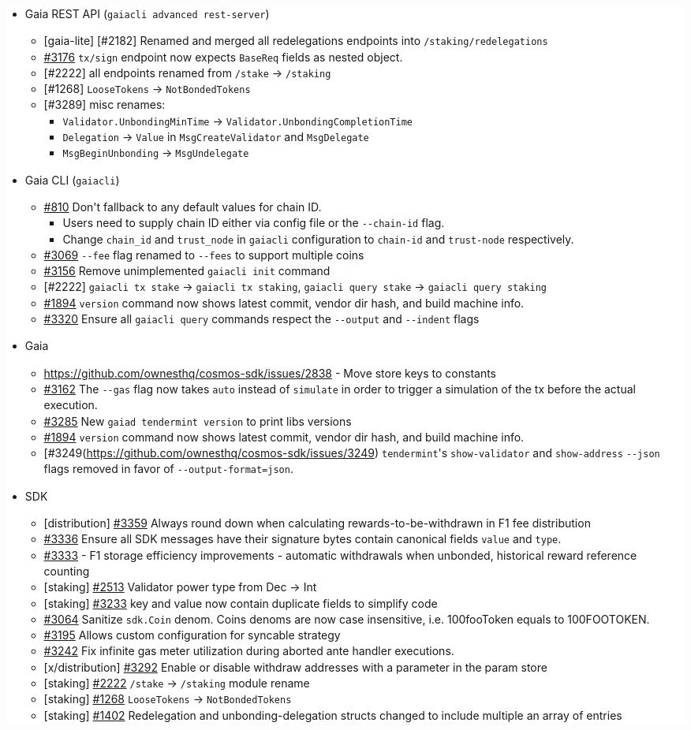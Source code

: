 * Gaia REST API (`gaiacli advanced rest-server`)
  * [gaia-lite] [\#2182] Renamed and merged all redelegations endpoints into `/staking/redelegations`
  * [\#3176](https://github.com/ownesthq/cosmos-sdk/issues/3176) `tx/sign` endpoint now expects `BaseReq` fields as nested object.
  * [\#2222] all endpoints renamed from `/stake` -> `/staking`
  * [\#1268] `LooseTokens` -> `NotBondedTokens`
  * [\#3289] misc renames:
    * `Validator.UnbondingMinTime` -> `Validator.UnbondingCompletionTime`
    * `Delegation` -> `Value` in `MsgCreateValidator` and `MsgDelegate`
    * `MsgBeginUnbonding` -> `MsgUndelegate`

* Gaia CLI  (`gaiacli`)
  * [\#810](https://github.com/ownesthq/cosmos-sdk/issues/810) Don't fallback to any default values for chain ID.
    * Users need to supply chain ID either via config file or the `--chain-id` flag.
    * Change `chain_id` and `trust_node` in `gaiacli` configuration to `chain-id` and `trust-node` respectively.
  * [\#3069](https://github.com/ownesthq/cosmos-sdk/pull/3069) `--fee` flag renamed to `--fees` to support multiple coins
  * [\#3156](https://github.com/ownesthq/cosmos-sdk/pull/3156) Remove unimplemented `gaiacli init` command
  * [\#2222] `gaiacli tx stake` -> `gaiacli tx staking`, `gaiacli query stake` -> `gaiacli query staking`
  * [\#1894](https://github.com/ownesthq/cosmos-sdk/issues/1894) `version` command now shows latest commit, vendor dir hash, and build machine info.
  * [\#3320](https://github.com/ownesthq/cosmos-sdk/pull/3320) Ensure all `gaiacli query` commands respect the `--output` and `--indent` flags

* Gaia
  * https://github.com/ownesthq/cosmos-sdk/issues/2838 - Move store keys to constants
  * [\#3162](https://github.com/ownesthq/cosmos-sdk/issues/3162) The `--gas` flag now takes `auto` instead of `simulate`
    in order to trigger a simulation of the tx before the actual execution.
  * [\#3285](https://github.com/ownesthq/cosmos-sdk/pull/3285) New `gaiad tendermint version` to print libs versions
  * [\#1894](https://github.com/ownesthq/cosmos-sdk/pull/1894) `version` command now shows latest commit, vendor dir hash, and build machine info.
  * [\#3249\(https://github.com/ownesthq/cosmos-sdk/issues/3249) `tendermint`'s `show-validator` and `show-address` `--json` flags removed in favor of `--output-format=json`.

* SDK
  * [distribution] [\#3359](https://github.com/ownesthq/cosmos-sdk/issues/3359) Always round down when calculating rewards-to-be-withdrawn in F1 fee distribution
  * [#3336](https://github.com/ownesthq/cosmos-sdk/issues/3336) Ensure all SDK
  messages have their signature bytes contain canonical fields `value` and `type`.
  * [\#3333](https://github.com/ownesthq/cosmos-sdk/issues/3333) - F1 storage efficiency improvements - automatic withdrawals when unbonded, historical reward reference counting
  * [staking] [\#2513](https://github.com/ownesthq/cosmos-sdk/issues/2513) Validator power type from Dec -> Int
  * [staking] [\#3233](https://github.com/ownesthq/cosmos-sdk/issues/3233) key and value now contain duplicate fields to simplify code
  * [\#3064](https://github.com/ownesthq/cosmos-sdk/issues/3064) Sanitize `sdk.Coin` denom. Coins denoms are now case insensitive, i.e. 100fooToken equals to 100FOOTOKEN.
  * [\#3195](https://github.com/ownesthq/cosmos-sdk/issues/3195) Allows custom configuration for syncable strategy
  * [\#3242](https://github.com/ownesthq/cosmos-sdk/issues/3242) Fix infinite gas
    meter utilization during aborted ante handler executions.
  * [x/distribution] [\#3292](https://github.com/ownesthq/cosmos-sdk/issues/3292) Enable or disable withdraw addresses with a parameter in the param store
  * [staking] [\#2222](https://github.com/ownesthq/cosmos-sdk/issues/2222) `/stake` -> `/staking` module rename
  * [staking] [\#1268](https://github.com/ownesthq/cosmos-sdk/issues/1268) `LooseTokens` -> `NotBondedTokens`
  * [staking] [\#1402](https://github.com/ownesthq/cosmos-sdk/issues/1402) Redelegation and unbonding-delegation structs changed to include multiple an array of entries